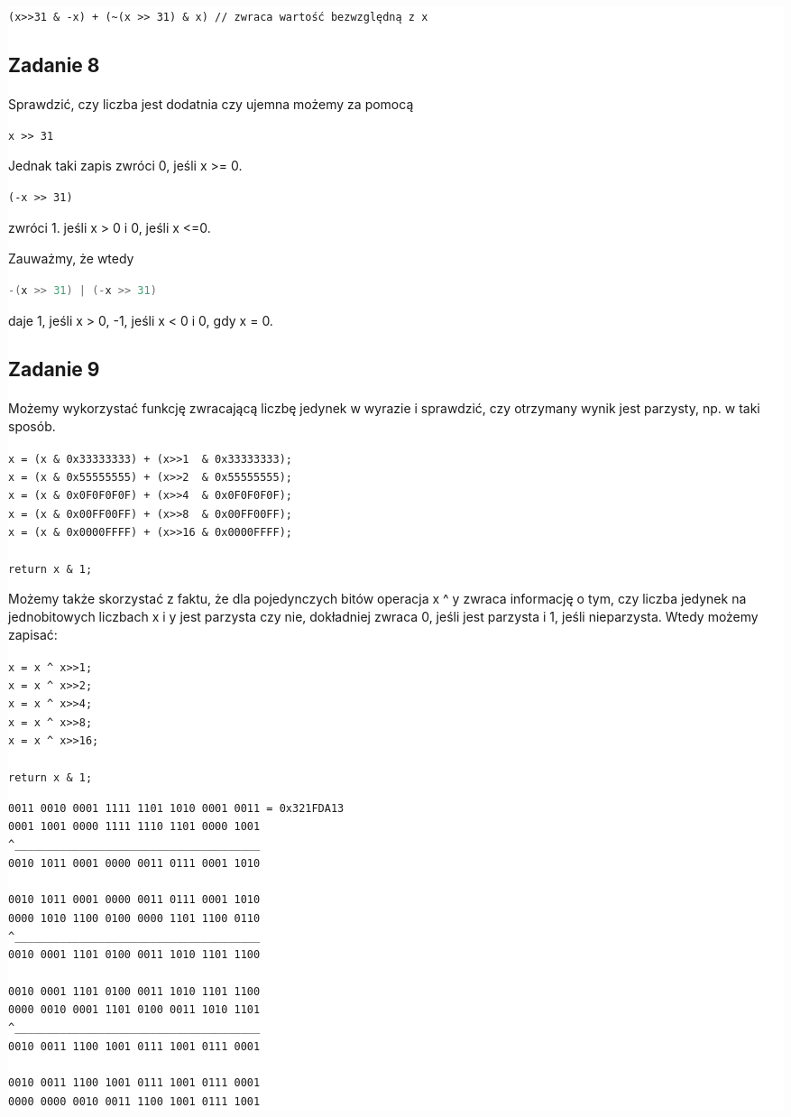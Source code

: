 ```c=
(x>>31 & -x) + (~(x >> 31) & x) // zwraca wartość bezwzględną z x
```

## Zadanie 8

Sprawdzić, czy liczba jest dodatnia czy ujemna możemy za pomocą
```
x >> 31
```
Jednak taki zapis zwróci 0, jeśli x >= 0.
```
(-x >> 31)
```
zwróci 1. jeśli x > 0 i 0, jeśli x <=0.

Zauważmy, że wtedy 
```c
-(x >> 31) | (-x >> 31)
``` 
daje 1, jeśli x > 0, -1, jeśli x < 0 i 0, gdy x = 0.

## Zadanie 9

Możemy wykorzystać funkcję zwracającą liczbę jedynek w wyrazie i sprawdzić, czy otrzymany wynik jest parzysty, np. w taki sposób.
```c=
x = (x & 0x33333333) + (x>>1  & 0x33333333);
x = (x & 0x55555555) + (x>>2  & 0x55555555);
x = (x & 0x0F0F0F0F) + (x>>4  & 0x0F0F0F0F);
x = (x & 0x00FF00FF) + (x>>8  & 0x00FF00FF);
x = (x & 0x0000FFFF) + (x>>16 & 0x0000FFFF);

return x & 1;
```

Możemy także skorzystać z faktu, że dla pojedynczych bitów operacja x ^ y zwraca informację o tym, czy liczba jedynek na jednobitowych liczbach x i y jest parzysta czy nie, dokładniej zwraca 0, jeśli jest parzysta i 1, jeśli nieparzysta. Wtedy możemy zapisać:

```c=
x = x ^ x>>1;
x = x ^ x>>2;
x = x ^ x>>4;
x = x ^ x>>8;
x = x ^ x>>16;

return x & 1;
```
```
0011 0010 0001 1111 1101 1010 0001 0011 = 0x321FDA13
0001 1001 0000 1111 1110 1101 0000 1001
^______________________________________
0010 1011 0001 0000 0011 0111 0001 1010

0010 1011 0001 0000 0011 0111 0001 1010
0000 1010 1100 0100 0000 1101 1100 0110
^______________________________________
0010 0001 1101 0100 0011 1010 1101 1100

0010 0001 1101 0100 0011 1010 1101 1100
0000 0010 0001 1101 0100 0011 1010 1101
^______________________________________
0010 0011 1100 1001 0111 1001 0111 0001

0010 0011 1100 1001 0111 1001 0111 0001
0000 0000 0010 0011 1100 1001 0111 1001
```
